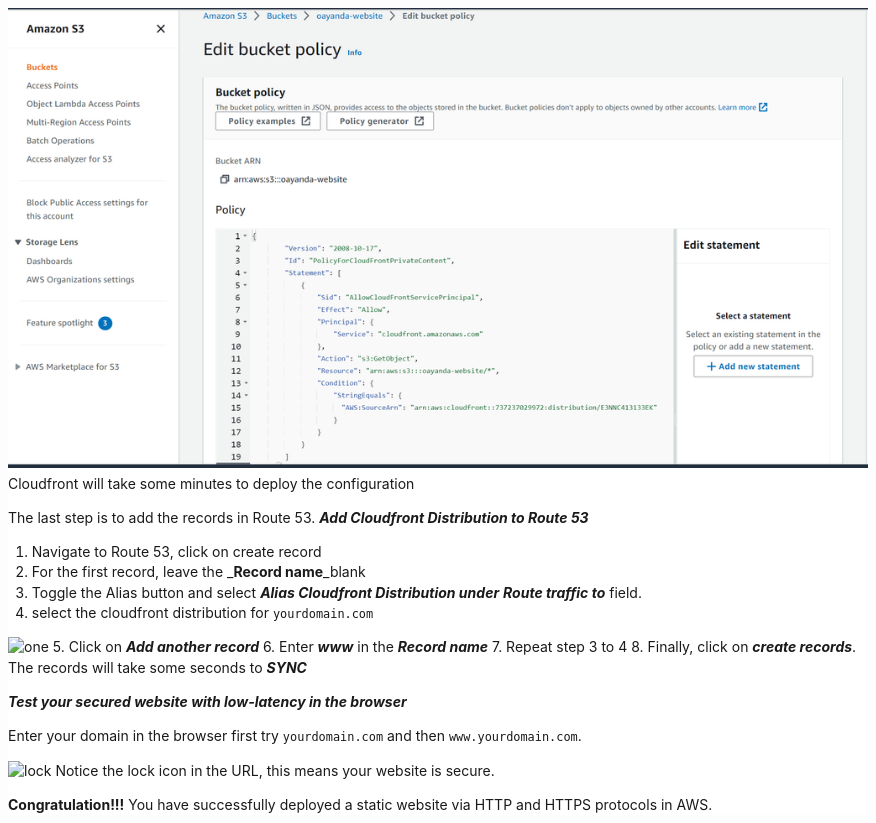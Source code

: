 ![policy](/images/35.png)
Cloudfront will take some minutes to deploy the configuration

The last step is to add the records in Route 53.
_**Add Cloudfront Distribution to Route 53**_
1. Navigate to Route 53, click on create record
2. For the first record, leave the _**Record name**_blank
3. Toggle the Alias button and select _**Alias Cloudfront Distribution under**_ _**Route traffic to**_ field.
4. select the cloudfront distribution for `yourdomain.com`

![one](https://dev-to-uploads.s3.amazonaws.com/uploads/articles/r7a1xn139edjgdjyu353.png)
5. Click on _**Add another record**_
6. Enter _**www**_ in the _**Record name**_
7. Repeat step 3 to 4
8. Finally, click on _**create records**_.
The records will take some seconds to _**SYNC**_

_**Test your secured website with low-latency in the browser**_

Enter your domain in the browser first try `yourdomain.com` and then `www.yourdomain.com`.

![lock](https://dev-to-uploads.s3.amazonaws.com/uploads/articles/60qnl4qd8fzu026ahrmr.png)
Notice the lock icon in the URL, this means your website is secure.

**Congratulation!!!** You have successfully deployed a static website via HTTP and HTTPS protocols in AWS.